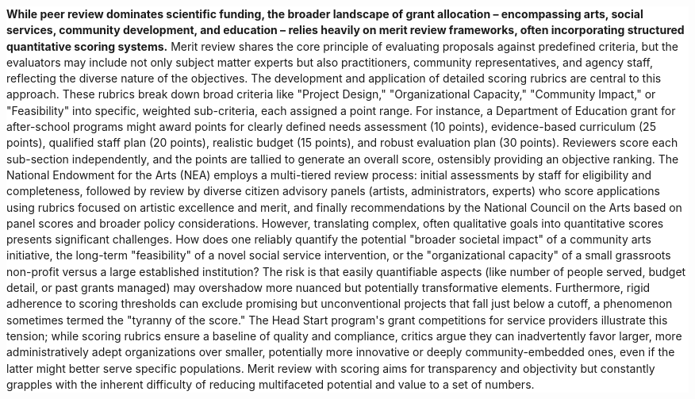 **While peer review dominates scientific funding, the broader landscape of grant allocation – encompassing arts, social services, community development, and education – relies heavily on merit review frameworks, often incorporating structured quantitative scoring systems.** Merit review shares the core principle of evaluating proposals against predefined criteria, but the evaluators may include not only subject matter experts but also practitioners, community representatives, and agency staff, reflecting the diverse nature of the objectives. The development and application of detailed scoring rubrics are central to this approach. These rubrics break down broad criteria like "Project Design," "Organizational Capacity," "Community Impact," or "Feasibility" into specific, weighted sub-criteria, each assigned a point range. For instance, a Department of Education grant for after-school programs might award points for clearly defined needs assessment (10 points), evidence-based curriculum (25 points), qualified staff plan (20 points), realistic budget (15 points), and robust evaluation plan (30 points). Reviewers score each sub-section independently, and the points are tallied to generate an overall score, ostensibly providing an objective ranking. The National Endowment for the Arts (NEA) employs a multi-tiered review process: initial assessments by staff for eligibility and completeness, followed by review by diverse citizen advisory panels (artists, administrators, experts) who score applications using rubrics focused on artistic excellence and merit, and finally recommendations by the National Council on the Arts based on panel scores and broader policy considerations. However, translating complex, often qualitative goals into quantitative scores presents significant challenges. How does one reliably quantify the potential "broader societal impact" of a community arts initiative, the long-term "feasibility" of a novel social service intervention, or the "organizational capacity" of a small grassroots non-profit versus a large established institution? The risk is that easily quantifiable aspects (like number of people served, budget detail, or past grants managed) may overshadow more nuanced but potentially transformative elements. Furthermore, rigid adherence to scoring thresholds can exclude promising but unconventional projects that fall just below a cutoff, a phenomenon sometimes termed the "tyranny of the score." The Head Start program's grant competitions for service providers illustrate this tension; while scoring rubrics ensure a baseline of quality and compliance, critics argue they can inadvertently favor larger, more administratively adept organizations over smaller, potentially more innovative or deeply community-embedded ones, even if the latter might better serve specific populations. Merit review with scoring aims for transparency and objectivity but constantly grapples with the inherent difficulty of reducing multifaceted potential and value to a set of numbers.
